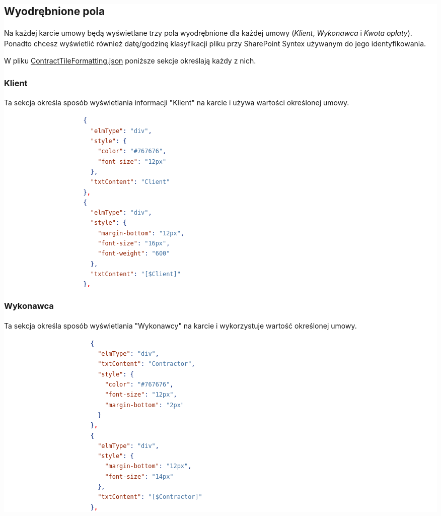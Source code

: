 ```JSON
```

## <a name="extracted-fields"></a>Wyodrębnione pola

Na każdej karcie umowy będą wyświetlane trzy pola wyodrębnione dla każdej umowy (*Klient*, *Wykonawca* i *Kwota opłaty*). Ponadto chcesz wyświetlić również datę/godzinę klasyfikacji pliku przy SharePoint Syntex używanym do jego identyfikowania.

W pliku [ContractTileFormatting.json](https://github.com/pnp/syntex-samples/blob/main/scenario%20assets/Contracts%20Management/View%20Formatter/ContractTileFormatting.json) poniższe sekcje określają każdy z nich.

### <a name="client"></a>Klient

Ta sekcja określa sposób wyświetlania informacji "Klient" na karcie i używa wartości określonej umowy.

```JSON
                      {
                        "elmType": "div",
                        "style": {
                          "color": "#767676",
                          "font-size": "12px"
                        },
                        "txtContent": "Client"
                      },
                      {
                        "elmType": "div",
                        "style": {
                          "margin-bottom": "12px",
                          "font-size": "16px",
                          "font-weight": "600"
                        },
                        "txtContent": "[$Client]"
                      },
```

### <a name="contractor"></a>Wykonawca

Ta sekcja określa sposób wyświetlania "Wykonawcy" na karcie i wykorzystuje wartość określonej umowy.

```JSON
                        {
                          "elmType": "div",
                          "txtContent": "Contractor",
                          "style": {
                            "color": "#767676",
                            "font-size": "12px",
                            "margin-bottom": "2px"
                          }
                        },
                        {
                          "elmType": "div",
                          "style": {
                            "margin-bottom": "12px",
                            "font-size": "14px"
                          },
                          "txtContent": "[$Contractor]"
                        },
```
